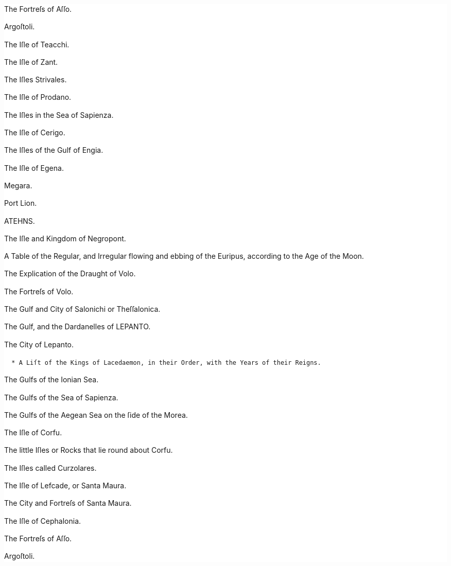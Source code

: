 The Fortreſs of Aſſo.

Argoſtoli.

The Iſle of Teacchi.

The Iſle of Zant.

The Iſles Strivales.

The Iſle of Prodano.

The Iſles in the Sea of Sapienza.

The Iſle of Cerigo.

The Iſles of the Gulf of Engia.

The Iſle of Egena.

Megara.

Port Lion.

ATEHNS.

The Iſle and Kingdom of Negropont.

A Table of the Regular, and Irregular flowing and ebbing of the Euripus, according to the Age of the Moon.

The Explication of the Draught of Volo.

The Fortreſs of Volo.

The Gulf and City of Salonichi or Theſſalonica.

The Gulf, and the Dardanelles of LEPANTO.

The City of Lepanto.

      * A Liſt of the Kings of Lacedaemon, in their Order, with the Years of their Reigns.

The Gulfs of the Ionian Sea.

The Gulfs of the Sea of Sapienza.

The Gulfs of the Aegean Sea on the ſide of the Morea.

The Iſle of Corfu.

The little Iſles or Rocks that lie round about Corfu.

The Iſles called Curzolares.

The Iſle of Lefcade, or Santa Maura.

The City and Fortreſs of Santa Maura.

The Iſle of Cephalonia.

The Fortreſs of Aſſo.

Argoſtoli.
